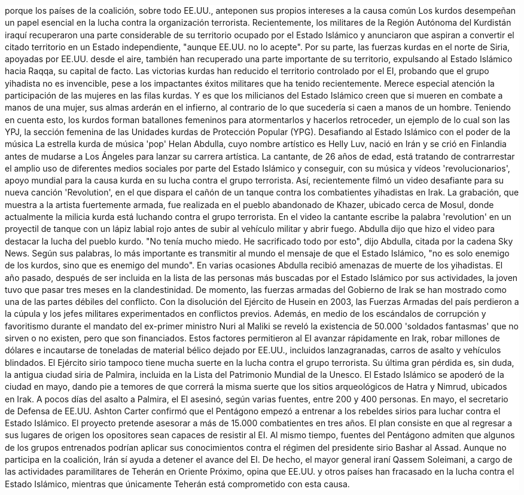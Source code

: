 porque los países de la coalición, sobre todo EE.UU., anteponen sus propios intereses a la causa común
Los kurdos desempeñan un papel esencial en la lucha contra la organización terrorista.
Recientemente, los militares de la Región Autónoma del Kurdistán iraquí recuperaron una parte considerable de su territorio ocupado por el Estado Islámico y anunciaron que aspiran a convertir el citado territorio en un Estado independiente,
"aunque EE.UU. no lo acepte".
Por su parte, las fuerzas kurdas en el norte de Siria, apoyadas por EE.UU. desde el aire, también han recuperado una parte importante de su territorio, expulsando al Estado Islámico hacia Raqqa, su capital de facto.
Las victorias kurdas han reducido el territorio controlado por el EI, probando que el grupo yihadista no es invencible, pese a los impactantes éxitos militares que ha tenido recientemente.
Merece especial atención la participación de las mujeres en las filas kurdas. Y es que los milicianos del Estado Islámico creen que si mueren en combate a manos de una mujer, sus almas arderán en el infierno, al contrario de lo que sucedería si caen a manos de un hombre.
Teniendo en cuenta esto, los kurdos forman batallones femeninos para atormentarlos y hacerlos retroceder, un ejemplo de lo cual son las YPJ, la sección femenina de las Unidades kurdas de Protección Popular (YPG).
Desafiando al Estado Islámico con el poder de la música
La estrella kurda de música 'pop' Helan Abdulla, cuyo nombre artístico es Helly Luv, nació en Irán y se crió en Finlandia antes de mudarse a Los Ángeles para lanzar su carrera artística. La cantante, de 26 años de edad, está tratando de contrarrestar el amplio uso de diferentes medios sociales por parte del Estado Islámico y conseguir, con su música y vídeos 'revolucionarios', apoyo mundial para la causa kurda en su lucha contra el grupo terrorista. Así, recientemente filmó un video desafiante para su nueva canción 'Revolution', en el que dispara el cañón de un tanque contra los combatientes yihadistas en Irak. La grabación, que muestra a la artista fuertemente armada, fue realizada en el pueblo abandonado de Khazer, ubicado cerca de Mosul, donde actualmente la milicia kurda está luchando contra el grupo terrorista.
En el video la cantante escribe la palabra 'revolution' en un proyectil de tanque con un lápiz labial rojo antes de subir al vehículo militar y abrir fuego.
Abdulla dijo que hizo el video para destacar la lucha del pueblo kurdo.
"No tenía mucho miedo. He sacrificado todo por esto", dijo Abdulla, citada por la cadena Sky News.
Según sus palabras, lo más importante es transmitir al mundo el mensaje de que el Estado Islámico,
"no es solo enemigo de los kurdos, sino que es enemigo del mundo".
En varias ocasiones Abdulla recibió amenazas de muerte de los yihadistas.
El año pasado, después de ser incluida en la lista de las personas más buscadas por el Estado Islámico por sus actividades, la joven tuvo que pasar tres meses en la clandestinidad.
De momento, las fuerzas armadas del Gobierno de Irak se han mostrado como una de las partes débiles del conflicto.
Con la disolución del Ejército de Husein en 2003, las Fuerzas Armadas del país perdieron a la cúpula y los jefes militares experimentados en conflictos previos.
Además, en medio de los escándalos de corrupción y favoritismo durante el mandato del ex-primer ministro Nuri al Maliki se reveló la existencia de 50.000 'soldados fantasmas' que no sirven o no existen, pero que son financiados.
Estos factores permitieron al EI avanzar rápidamente en Irak, robar millones de dólares e incautarse de toneladas de material bélico dejado por EE.UU., incluidos lanzagranadas, carros de asalto y vehículos blindados.
El Ejército sirio tampoco tiene mucha suerte en la lucha contra el grupo terrorista. Su última gran pérdida es, sin duda, la antigua ciudad siria de Palmira, incluida en la Lista del Patrimonio Mundial de la Unesco.
El Estado Islámico se apoderó de la ciudad en mayo, dando pie a temores de que correrá la misma suerte que los sitios arqueológicos de Hatra y Nimrud, ubicados en Irak.
A pocos días del asalto a Palmira, el EI asesinó, según varias fuentes, entre 200 y 400 personas.
En mayo, el secretario de Defensa de EE.UU. Ashton Carter confirmó que el Pentágono empezó a entrenar a los rebeldes sirios para luchar contra el Estado Islámico. El proyecto pretende asesorar a más de 15.000 combatientes en tres años.
El plan consiste en que al regresar a sus lugares de origen los opositores sean capaces de resistir al EI. Al mismo tiempo, fuentes del Pentágono admiten que algunos de los grupos entrenados podrían aplicar sus conocimientos contra el régimen del presidente sirio Bashar al Assad.
Aunque no participa en la coalición, Irán sí ayuda a detener el avance del EI.
De hecho, el mayor general iraní Qassem Soleimani, a cargo de las actividades paramilitares de Teherán en Oriente Próximo, opina que EE.UU. y otros países han fracasado en la lucha contra el Estado Islámico, mientras que únicamente Teherán está comprometido con esta causa.